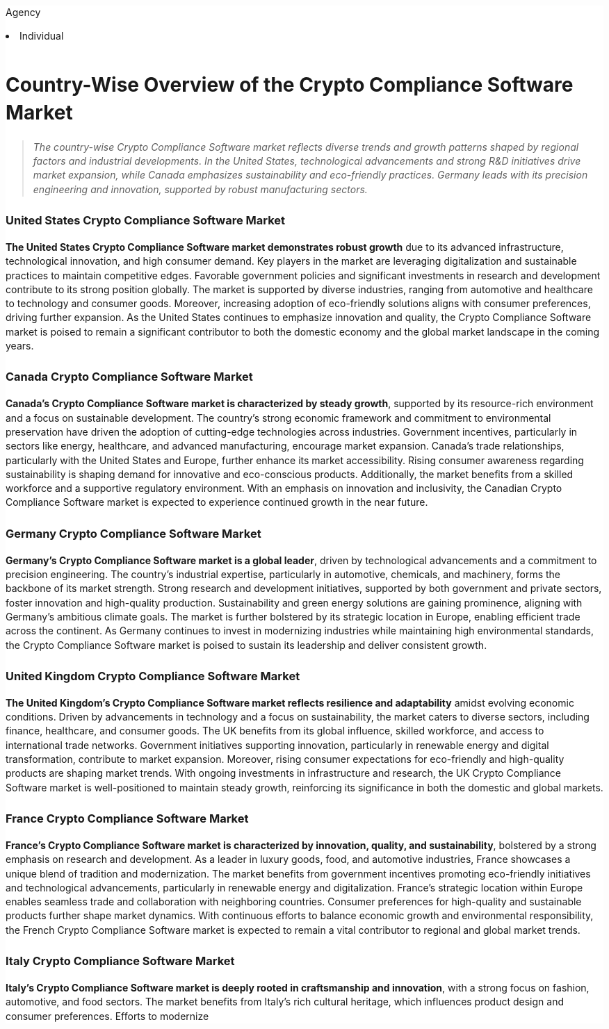 Agency</li><li>Individual</li></ul><h1><span class="">Country-Wise Overview of the Crypto Compliance Software Market<br /></span></h1><blockquote><p><em><span class="">The country-wise Crypto Compliance Software market reflects diverse trends and growth patterns shaped by regional factors and industrial developments. In the United States, technological advancements and strong R&amp;D initiatives drive market expansion, while Canada emphasizes sustainability and eco-friendly practices. Germany leads with its precision engineering and innovation, supported by robust manufacturing sectors.</span></em></p></blockquote><h3><strong>United States Crypto Compliance Software Market</strong></h3><p><strong>The United States Crypto Compliance Software market demonstrates robust growth</strong> due to its advanced infrastructure, technological innovation, and high consumer demand. Key players in the market are leveraging digitalization and sustainable practices to maintain competitive edges. Favorable government policies and significant investments in research and development contribute to its strong position globally. The market is supported by diverse industries, ranging from automotive and healthcare to technology and consumer goods. Moreover, increasing adoption of eco-friendly solutions aligns with consumer preferences, driving further expansion. As the United States continues to emphasize innovation and quality, the Crypto Compliance Software market is poised to remain a significant contributor to both the domestic economy and the global market landscape in the coming years.</p><h3><strong>Canada Crypto Compliance Software Market</strong></h3><p><strong>Canada&rsquo;s Crypto Compliance Software market is characterized by steady growth</strong>, supported by its resource-rich environment and a focus on sustainable development. The country&rsquo;s strong economic framework and commitment to environmental preservation have driven the adoption of cutting-edge technologies across industries. Government incentives, particularly in sectors like energy, healthcare, and advanced manufacturing, encourage market expansion. Canada&rsquo;s trade relationships, particularly with the United States and Europe, further enhance its market accessibility. Rising consumer awareness regarding sustainability is shaping demand for innovative and eco-conscious products. Additionally, the market benefits from a skilled workforce and a supportive regulatory environment. With an emphasis on innovation and inclusivity, the Canadian Crypto Compliance Software market is expected to experience continued growth in the near future.</p><h3><strong>Germany Crypto Compliance Software Market</strong></h3><p><strong>Germany&rsquo;s Crypto Compliance Software market is a global leader</strong>, driven by technological advancements and a commitment to precision engineering. The country&rsquo;s industrial expertise, particularly in automotive, chemicals, and machinery, forms the backbone of its market strength. Strong research and development initiatives, supported by both government and private sectors, foster innovation and high-quality production. Sustainability and green energy solutions are gaining prominence, aligning with Germany&rsquo;s ambitious climate goals. The market is further bolstered by its strategic location in Europe, enabling efficient trade across the continent. As Germany continues to invest in modernizing industries while maintaining high environmental standards, the Crypto Compliance Software market is poised to sustain its leadership and deliver consistent growth.</p><h3><strong>United Kingdom Crypto Compliance Software Market</strong></h3><p><strong>The United Kingdom&rsquo;s Crypto Compliance Software market reflects resilience and adaptability</strong> amidst evolving economic conditions. Driven by advancements in technology and a focus on sustainability, the market caters to diverse sectors, including finance, healthcare, and consumer goods. The UK benefits from its global influence, skilled workforce, and access to international trade networks. Government initiatives supporting innovation, particularly in renewable energy and digital transformation, contribute to market expansion. Moreover, rising consumer expectations for eco-friendly and high-quality products are shaping market trends. With ongoing investments in infrastructure and research, the UK Crypto Compliance Software market is well-positioned to maintain steady growth, reinforcing its significance in both the domestic and global markets.</p><h3><strong>France Crypto Compliance Software Market</strong></h3><p><strong>France&rsquo;s Crypto Compliance Software market is characterized by innovation, quality, and sustainability</strong>, bolstered by a strong emphasis on research and development. As a leader in luxury goods, food, and automotive industries, France showcases a unique blend of tradition and modernization. The market benefits from government incentives promoting eco-friendly initiatives and technological advancements, particularly in renewable energy and digitalization. France&rsquo;s strategic location within Europe enables seamless trade and collaboration with neighboring countries. Consumer preferences for high-quality and sustainable products further shape market dynamics. With continuous efforts to balance economic growth and environmental responsibility, the French Crypto Compliance Software market is expected to remain a vital contributor to regional and global market trends.</p><h3><strong>Italy Crypto Compliance Software Market</strong></h3><p><strong>Italy&rsquo;s Crypto Compliance Software market is deeply rooted in craftsmanship and innovation</strong>, with a strong focus on fashion, automotive, and food sectors. The market benefits from Italy&rsquo;s rich cultural heritage, which influences product design and consumer preferences. Efforts to modernize